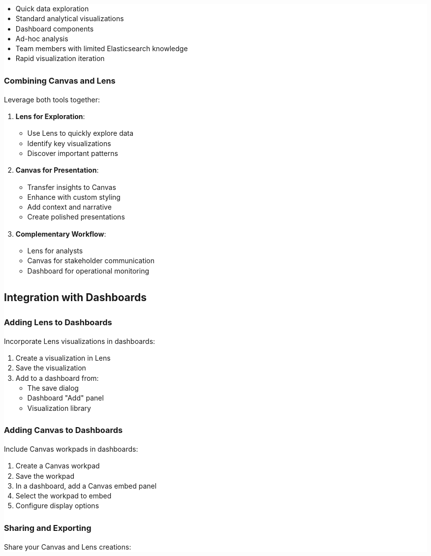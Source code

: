 - Quick data exploration
- Standard analytical visualizations
- Dashboard components
- Ad-hoc analysis
- Team members with limited Elasticsearch knowledge
- Rapid visualization iteration

### Combining Canvas and Lens

Leverage both tools together:

1. **Lens for Exploration**:
   - Use Lens to quickly explore data
   - Identify key visualizations
   - Discover important patterns

2. **Canvas for Presentation**:
   - Transfer insights to Canvas
   - Enhance with custom styling
   - Add context and narrative
   - Create polished presentations

3. **Complementary Workflow**:
   - Lens for analysts
   - Canvas for stakeholder communication
   - Dashboard for operational monitoring

## Integration with Dashboards

### Adding Lens to Dashboards

Incorporate Lens visualizations in dashboards:

1. Create a visualization in Lens
2. Save the visualization
3. Add to a dashboard from:
   - The save dialog
   - Dashboard "Add" panel
   - Visualization library

### Adding Canvas to Dashboards

Include Canvas workpads in dashboards:

1. Create a Canvas workpad
2. Save the workpad
3. In a dashboard, add a Canvas embed panel
4. Select the workpad to embed
5. Configure display options

### Sharing and Exporting

Share your Canvas and Lens creations:
